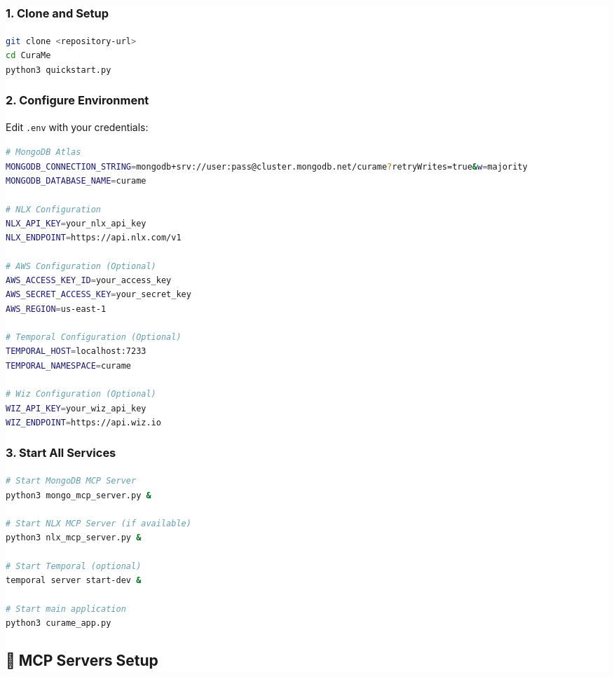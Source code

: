 ### 1. Clone and Setup

```bash
git clone <repository-url>
cd CuraMe
python3 quickstart.py
```

### 2. Configure Environment

Edit `.env` with your credentials:
```bash
# MongoDB Atlas
MONGODB_CONNECTION_STRING=mongodb+srv://user:pass@cluster.mongodb.net/curame?retryWrites=true&w=majority
MONGODB_DATABASE_NAME=curame

# NLX Configuration
NLX_API_KEY=your_nlx_api_key
NLX_ENDPOINT=https://api.nlx.com/v1

# AWS Configuration (Optional)
AWS_ACCESS_KEY_ID=your_access_key
AWS_SECRET_ACCESS_KEY=your_secret_key
AWS_REGION=us-east-1

# Temporal Configuration (Optional)
TEMPORAL_HOST=localhost:7233
TEMPORAL_NAMESPACE=curame

# Wiz Configuration (Optional)
WIZ_API_KEY=your_wiz_api_key
WIZ_ENDPOINT=https://api.wiz.io
```

### 3. Start All Services

```bash
# Start MongoDB MCP Server
python3 mongo_mcp_server.py &

# Start NLX MCP Server (if available)
python3 nlx_mcp_server.py &

# Start Temporal (optional)
temporal server start-dev &

# Start main application
python3 curame_app.py
```

## 🔧 MCP Servers Setup
